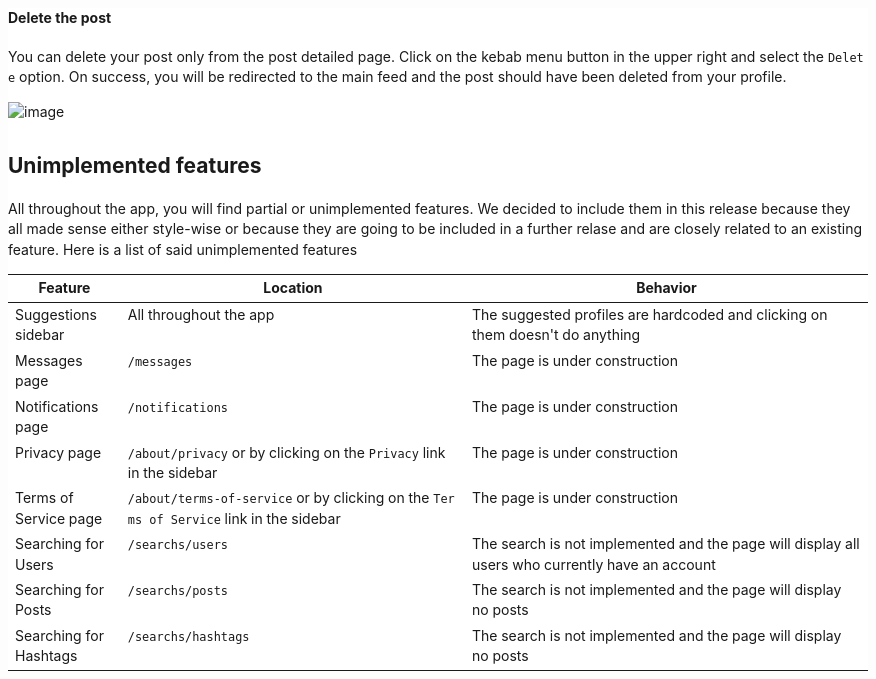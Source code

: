 #### Delete the post

You can delete your post only from the post detailed page. Click on the kebab menu button in the upper right and select the `Delete` option. On success, you will be redirected to the main feed and the post should have been deleted from your profile.

<img width="819" alt="image" src="https://user-images.githubusercontent.com/46379340/154858482-382fa849-e8b8-428b-9528-1e6ffcf0ac56.png">


## Unimplemented features

All throughout the app, you will find partial or unimplemented features. We decided to include them in this release because they all made sense either style-wise or because they are going to be included in a further relase and are closely related to an existing feature. Here is a list of said unimplemented features

| Feature                | Location                                                                               | Behavior                                                                                        |
| ---------------------- | -------------------------------------------------------------------------------------- | ----------------------------------------------------------------------------------------------- |
| Suggestions sidebar    | All throughout the app                                                                 | The suggested profiles are hardcoded and clicking on them doesn't do anything                   |
| Messages page          | `/messages`                                                                            | The page is under construction                                                                  |
| Notifications page     | `/notifications`                                                                       | The page is under construction                                                                  |
| Privacy page           | `/about/privacy` or by clicking on the `Privacy` link in the sidebar                   | The page is under construction                                                                  |
| Terms of Service page  | `/about/terms-of-service` or by clicking on the `Terms of Service` link in the sidebar | The page is under construction                                                                  |
| Searching for Users    | `/searchs/users`                                                                       | The search is not implemented and the page will display all users who currently have an account |
| Searching for Posts    | `/searchs/posts`                                                                       | The search is not implemented and the page will display no posts                                |
| Searching for Hashtags | `/searchs/hashtags`                                                                    | The search is not implemented and the page will display no posts                                |
